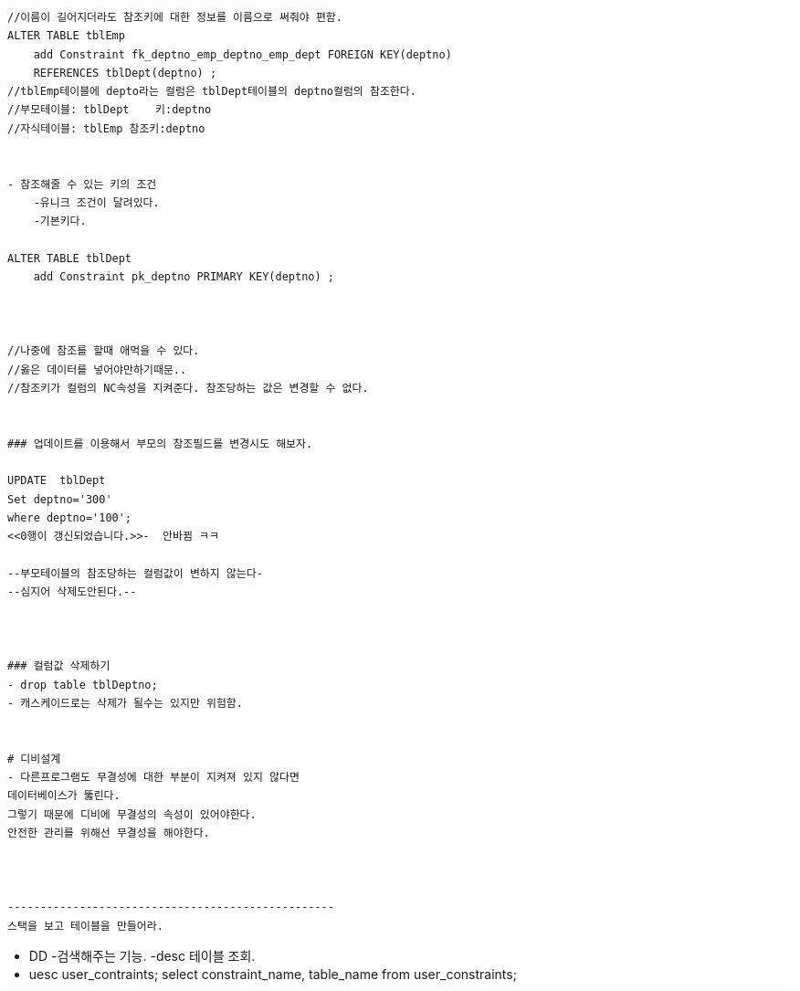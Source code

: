 
	//이름이 길어지더라도 참조키에 대한 정보를 이름으로 써줘야 편함.
	ALTER TABLE tblEmp
		add Constraint fk_deptno_emp_deptno_emp_dept FOREIGN KEY(deptno) 
		REFERENCES tblDept(deptno) ;
	//tblEmp테이블에 depto라는 컬럼은 tblDept테이블의 deptno컬럼의 참조한다.
	//부모테이블: tblDept	키:deptno
	//자식테이블: tblEmp	참조키:deptno

 
	- 참조해줄 수 있는 키의 조건
		-유니크 조건이 달려있다.
		-기본키다.

	ALTER TABLE tblDept
		add Constraint pk_deptno PRIMARY KEY(deptno) ;



	//나중에 참조를 할때 애먹을 수 있다.
	//옳은 데이터를 넣어야만하기때문..
	//참조키가 컬럼의 NC속성을 지켜준다. 참조당하는 값은 변경할 수 없다.
	

	### 업데이트를 이용해서 부모의 참조필드를 변경시도 해보자.
	
	UPDATE  tblDept
	Set deptno='300'
	where deptno='100';
	<<0행이 갱신되었습니다.>>-  안바뀜 ㅋㅋ
	
	--부모테이블의 참조당하는 컬럼값이 변하지 않는다-
	--심지어 삭제도안된다.--

	

	### 컬럼값 삭제하기
	- drop table tblDeptno;
	- 캐스케이드로는 삭제가 될수는 있지만 위험함.

	
	# 디비설계
	- 다른프로그램도 무결성에 대한 부분이 지켜져 있지 않다면
	데이터베이스가 뚫린다.
	그렇기 때문에 디비에 무결성의 속성이 있어야한다.
	안전한 관리를 위해선 무결성을 해야한다.
	


	--------------------------------------------------
	스택을 보고 테이블을 만들어라.
	
	


	
- DD
-검색해주는 기능.
-desc 테이블 조회.
- uesc user_contraints;
select constraint_name, table_name
	from user_constraints;

